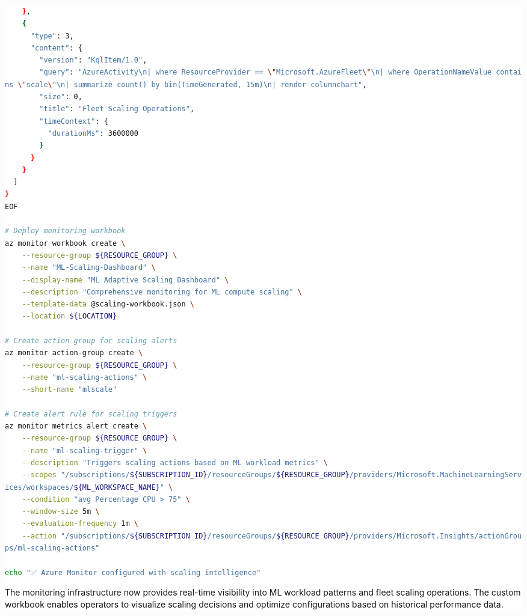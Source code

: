    ```bash
       },
       {
         "type": 3,
         "content": {
           "version": "KqlItem/1.0",
           "query": "AzureActivity\n| where ResourceProvider == \"Microsoft.AzureFleet\"\n| where OperationNameValue contains \"scale\"\n| summarize count() by bin(TimeGenerated, 15m)\n| render columnchart",
           "size": 0,
           "title": "Fleet Scaling Operations",
           "timeContext": {
             "durationMs": 3600000
           }
         }
       }
     ]
   }
   EOF
   
   # Deploy monitoring workbook
   az monitor workbook create \
       --resource-group ${RESOURCE_GROUP} \
       --name "ML-Scaling-Dashboard" \
       --display-name "ML Adaptive Scaling Dashboard" \
       --description "Comprehensive monitoring for ML compute scaling" \
       --template-data @scaling-workbook.json \
       --location ${LOCATION}
   
   # Create action group for scaling alerts
   az monitor action-group create \
       --resource-group ${RESOURCE_GROUP} \
       --name "ml-scaling-actions" \
       --short-name "mlscale"
   
   # Create alert rule for scaling triggers
   az monitor metrics alert create \
       --resource-group ${RESOURCE_GROUP} \
       --name "ml-scaling-trigger" \
       --description "Triggers scaling actions based on ML workload metrics" \
       --scopes "/subscriptions/${SUBSCRIPTION_ID}/resourceGroups/${RESOURCE_GROUP}/providers/Microsoft.MachineLearningServices/workspaces/${ML_WORKSPACE_NAME}" \
       --condition "avg Percentage CPU > 75" \
       --window-size 5m \
       --evaluation-frequency 1m \
       --action "/subscriptions/${SUBSCRIPTION_ID}/resourceGroups/${RESOURCE_GROUP}/providers/Microsoft.Insights/actionGroups/ml-scaling-actions"
   
   echo "✅ Azure Monitor configured with scaling intelligence"
   ```

   The monitoring infrastructure now provides real-time visibility into ML workload patterns and fleet scaling operations. The custom workbook enables operators to visualize scaling decisions and optimize configurations based on historical performance data.
